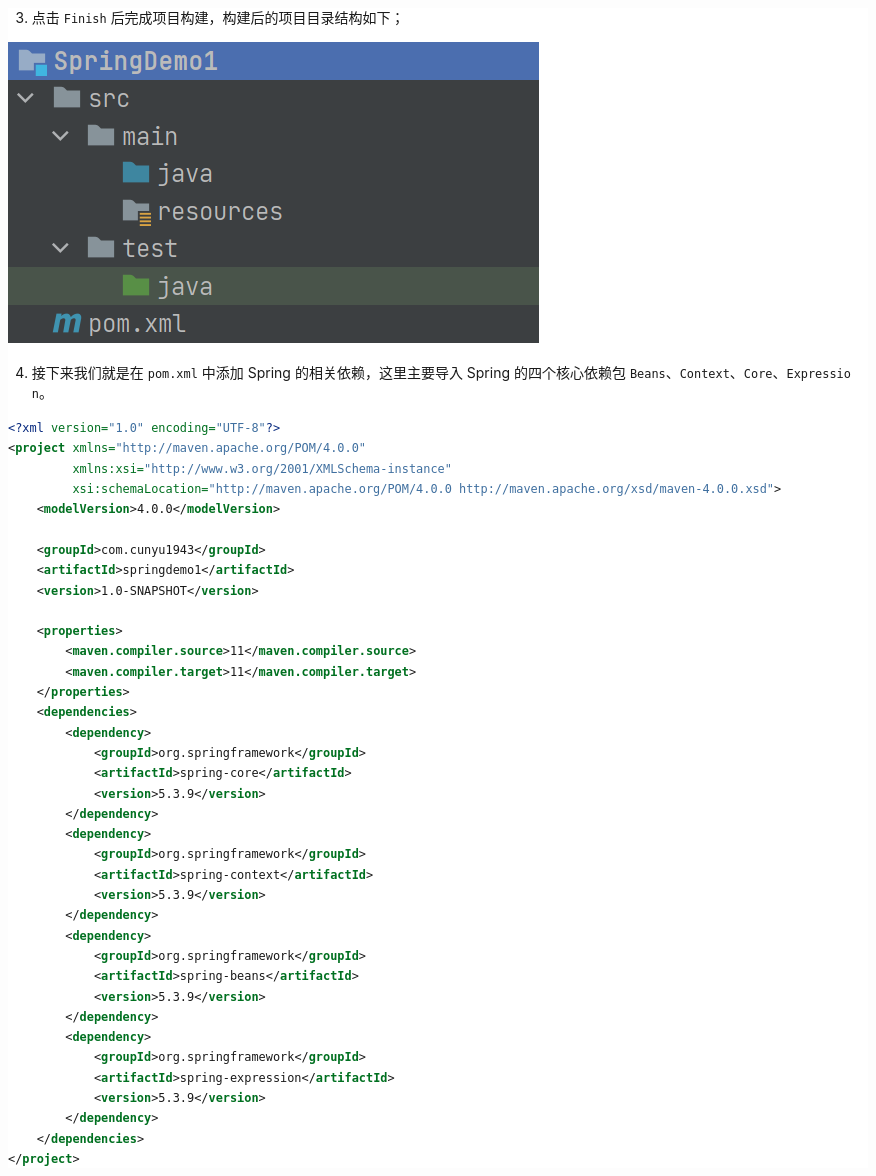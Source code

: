 3.  点击 `Finish` 后完成项目构建，构建后的项目目录结构如下；

![](../../../.vuepress/public/img/spring/20220204-the-methods-to-create-spring-project/structure.png)

4.  接下来我们就是在 `pom.xml` 中添加 Spring 的相关依赖，这里主要导入 Spring 的四个核心依赖包 `Beans`、`Context`、`Core`、`Expression`。

```xml
<?xml version="1.0" encoding="UTF-8"?>
<project xmlns="http://maven.apache.org/POM/4.0.0"
         xmlns:xsi="http://www.w3.org/2001/XMLSchema-instance"
         xsi:schemaLocation="http://maven.apache.org/POM/4.0.0 http://maven.apache.org/xsd/maven-4.0.0.xsd">
    <modelVersion>4.0.0</modelVersion>

    <groupId>com.cunyu1943</groupId>
    <artifactId>springdemo1</artifactId>
    <version>1.0-SNAPSHOT</version>

    <properties>
        <maven.compiler.source>11</maven.compiler.source>
        <maven.compiler.target>11</maven.compiler.target>
    </properties>
    <dependencies>
        <dependency>
            <groupId>org.springframework</groupId>
            <artifactId>spring-core</artifactId>
            <version>5.3.9</version>
        </dependency>
        <dependency>
            <groupId>org.springframework</groupId>
            <artifactId>spring-context</artifactId>
            <version>5.3.9</version>
        </dependency>
        <dependency>
            <groupId>org.springframework</groupId>
            <artifactId>spring-beans</artifactId>
            <version>5.3.9</version>
        </dependency>
        <dependency>
            <groupId>org.springframework</groupId>
            <artifactId>spring-expression</artifactId>
            <version>5.3.9</version>
        </dependency>
    </dependencies>
</project>
```
